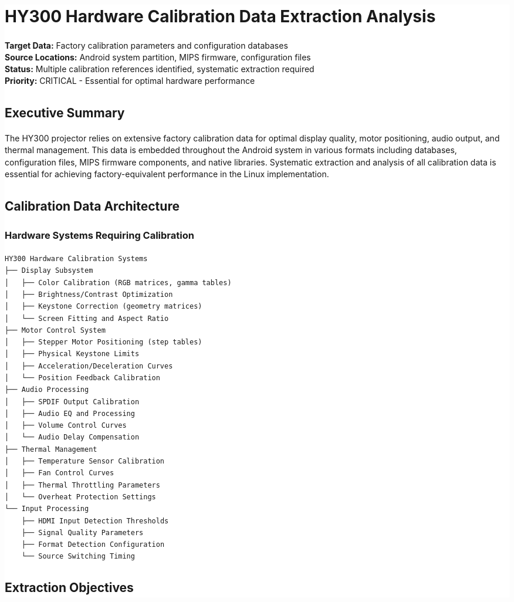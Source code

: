 # HY300 Hardware Calibration Data Extraction Analysis

**Target Data:** Factory calibration parameters and configuration databases  
**Source Locations:** Android system partition, MIPS firmware, configuration files  
**Status:** Multiple calibration references identified, systematic extraction required  
**Priority:** CRITICAL - Essential for optimal hardware performance

## Executive Summary

The HY300 projector relies on extensive factory calibration data for optimal display quality, motor positioning, audio output, and thermal management. This data is embedded throughout the Android system in various formats including databases, configuration files, MIPS firmware components, and native libraries. Systematic extraction and analysis of all calibration data is essential for achieving factory-equivalent performance in the Linux implementation.

## Calibration Data Architecture

### Hardware Systems Requiring Calibration
```
HY300 Hardware Calibration Systems
├── Display Subsystem
│   ├── Color Calibration (RGB matrices, gamma tables)
│   ├── Brightness/Contrast Optimization  
│   ├── Keystone Correction (geometry matrices)
│   └── Screen Fitting and Aspect Ratio
├── Motor Control System  
│   ├── Stepper Motor Positioning (step tables)
│   ├── Physical Keystone Limits  
│   ├── Acceleration/Deceleration Curves
│   └── Position Feedback Calibration
├── Audio Processing
│   ├── SPDIF Output Calibration
│   ├── Audio EQ and Processing
│   ├── Volume Control Curves  
│   └── Audio Delay Compensation
├── Thermal Management
│   ├── Temperature Sensor Calibration
│   ├── Fan Control Curves
│   ├── Thermal Throttling Parameters
│   └── Overheat Protection Settings
└── Input Processing
    ├── HDMI Input Detection Thresholds
    ├── Signal Quality Parameters
    ├── Format Detection Configuration
    └── Source Switching Timing
```

## Extraction Objectives
